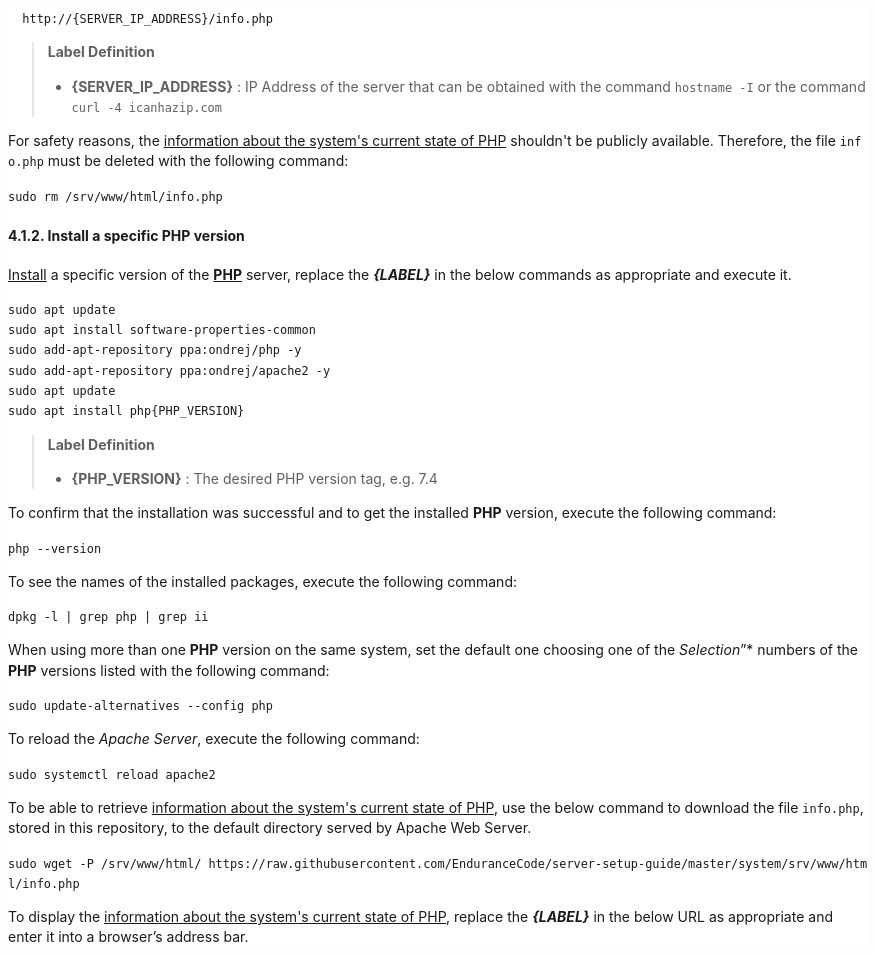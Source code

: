       http://{SERVER_IP_ADDRESS}/info.php

> **Label Definition**
>
> + **{SERVER_IP_ADDRESS}** : IP Address of the server that can be obtained with the command `hostname -I` or the command `curl -4 icanhazip.com`

For safety reasons, the [information about the system's current state of PHP](https://www.php.net/manual/en/function.phpinfo.php) shouldn't be publicly available. Therefore, the file `info.php` must be deleted with the following command:

    sudo rm /srv/www/html/info.php

#### 4.1.2. Install a specific PHP version

[Install](https://linux.how2shout.com/how-to-install-php-7-4-on-ubuntu-22-04-lts-jammy-linux/) a specific version of the [**PHP**](https://www.php.net/) server, replace the ***{LABEL}*** in the below commands as appropriate and execute it.

    sudo apt update
    sudo apt install software-properties-common
    sudo add-apt-repository ppa:ondrej/php -y
    sudo add-apt-repository ppa:ondrej/apache2 -y
    sudo apt update
    sudo apt install php{PHP_VERSION}

> **Label Definition**
>
> + **{PHP_VERSION}** : The desired PHP version tag, e.g. 7.4

To confirm that the installation was successful and to get the installed **PHP** version, execute the following command:

    php --version

To see the names of the installed packages, execute the following command:

    dpkg -l | grep php | grep ii

When using more than one **PHP** version on the same system, set the default one choosing one of the *Selection*”* numbers of the **PHP** versions listed with the following command:

    sudo update-alternatives --config php

To reload the *Apache Server*, execute the following command:

    sudo systemctl reload apache2

To be able to retrieve [information about the system's current state of PHP](https://www.php.net/manual/en/function.phpinfo.php), use the below command to download the file `info.php`, stored in this repository, to the default directory served by Apache Web Server.

    sudo wget -P /srv/www/html/ https://raw.githubusercontent.com/EnduranceCode/server-setup-guide/master/system/srv/www/html/info.php

To display the [information about the system's current state of PHP](https://www.php.net/manual/en/function.phpinfo.php), replace the ***{LABEL}*** in the below URL as appropriate and enter it into a browser’s address bar.
